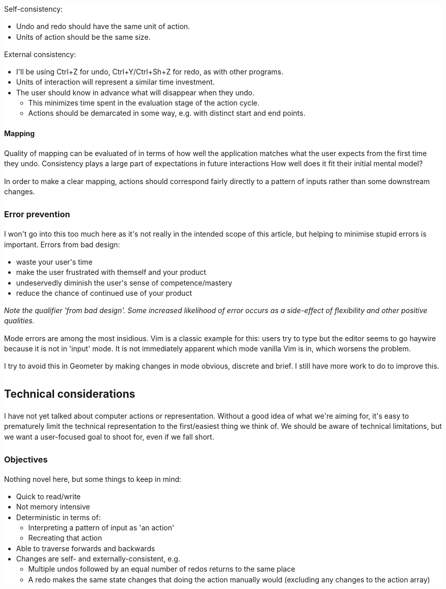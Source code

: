 Self-consistency:

* Undo and redo should have the same unit of action.
* Units of action should be the same size.

External consistency:

* I'll be using Ctrl+Z for undo, Ctrl+Y/Ctrl+Sh+Z for redo, as with other programs.
* Units of interaction will represent a similar time investment.
* The user should know in advance what will disappear when they undo.
  * This minimizes time spent in the evaluation stage of the action cycle.
  * Actions should be demarcated in some way, e.g. with distinct start and end points.

#### Mapping

Quality of mapping can be evaluated of in terms of how well the application matches what the user expects from the first time they undo. Consistency plays a large part of expectations in future interactions How well does it fit their initial mental model?

In order to make a clear mapping, actions should correspond fairly directly to a pattern of inputs rather than some downstream changes.

### Error prevention

I won't go into this too much here as it's not really in the intended scope of this article, but helping to minimise stupid errors is important. Errors from bad design:

* waste your user's time
* make the user frustrated with themself and your product
* undeservedly diminish the user's sense of competence/mastery
* reduce the chance of continued use of your product

_Note the qualifier 'from bad design'. Some increased likelihood of error occurs as a side-effect of flexibility and other positive qualities._

Mode errors are among the most insidious. Vim is a classic example for this: users try to type but the editor seems to go haywire because it is not in 'input' mode. It is not immediately apparent which mode vanilla Vim is in, which worsens the problem.

I try to avoid this in Geometer by making changes in mode obvious, discrete and brief. I still have more work to do to improve this.

## Technical considerations

I have not yet talked about computer actions or representation. Without a good idea of what we're aiming for, it's easy to prematurely limit the technical representation to the first/easiest thing we think of. We should be aware of technical limitations, but we want a user-focused goal to shoot for, even if we fall short.

### Objectives

Nothing novel here, but some things to keep in mind:

* Quick to read/write
* Not memory intensive
* Deterministic in terms of:
  * Interpreting a pattern of input as 'an action'
  * Recreating that action
* Able to traverse forwards and backwards
* Changes are self- and externally-consistent, e.g.
  * Multiple undos followed by an equal number of redos returns to the same place
  * A redo makes the same state changes that doing the action manually would \(excluding any changes to the action array\)
